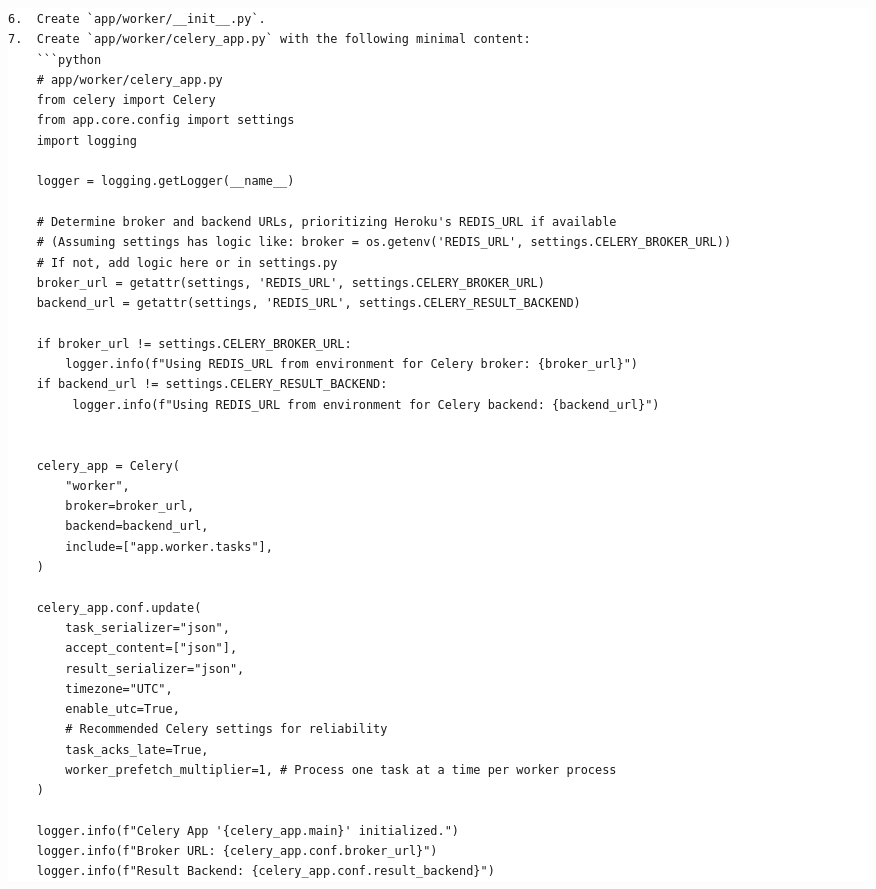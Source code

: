     6.  Create `app/worker/__init__.py`.
    7.  Create `app/worker/celery_app.py` with the following minimal content:
        ```python
        # app/worker/celery_app.py
        from celery import Celery
        from app.core.config import settings
        import logging

        logger = logging.getLogger(__name__)

        # Determine broker and backend URLs, prioritizing Heroku's REDIS_URL if available
        # (Assuming settings has logic like: broker = os.getenv('REDIS_URL', settings.CELERY_BROKER_URL))
        # If not, add logic here or in settings.py
        broker_url = getattr(settings, 'REDIS_URL', settings.CELERY_BROKER_URL)
        backend_url = getattr(settings, 'REDIS_URL', settings.CELERY_RESULT_BACKEND)

        if broker_url != settings.CELERY_BROKER_URL:
            logger.info(f"Using REDIS_URL from environment for Celery broker: {broker_url}")
        if backend_url != settings.CELERY_RESULT_BACKEND:
             logger.info(f"Using REDIS_URL from environment for Celery backend: {backend_url}")


        celery_app = Celery(
            "worker",
            broker=broker_url,
            backend=backend_url,
            include=["app.worker.tasks"],
        )

        celery_app.conf.update(
            task_serializer="json",
            accept_content=["json"],
            result_serializer="json",
            timezone="UTC",
            enable_utc=True,
            # Recommended Celery settings for reliability
            task_acks_late=True,
            worker_prefetch_multiplier=1, # Process one task at a time per worker process
        )

        logger.info(f"Celery App '{celery_app.main}' initialized.")
        logger.info(f"Broker URL: {celery_app.conf.broker_url}")
        logger.info(f"Result Backend: {celery_app.conf.result_backend}")

